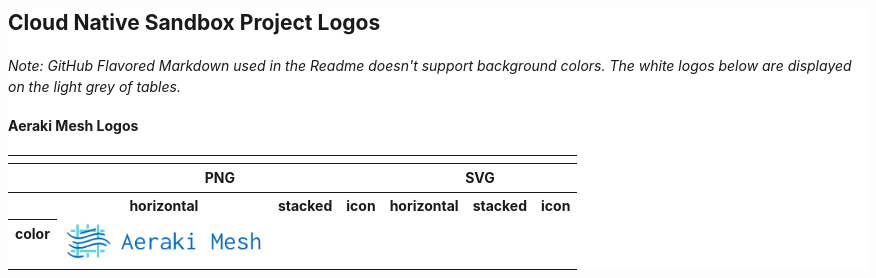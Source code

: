## Cloud Native Sandbox Project Logos

*Note: GitHub Flavored Markdown used in the Readme doesn't support background colors. The white logos below are displayed on the light grey of tables.*

#### Aeraki Mesh Logos

<table>
    <tr>
        <th colspan="7"></th>
    </tr>
    <tr>
        <th></th>
        <th colspan="3">PNG</th>
        <th colspan="3">SVG</th>
    </tr>
    <tr>
        <th></th>
        <th>horizontal</th>
        <th>stacked</th>
        <th>icon</th>
        <th>horizontal</th>
        <th>stacked</th>
        <th>icon</th>
    </tr>
    <tr>
        <th>color</th>
        <td><img src="/projects/aerakimesh/horizontal/color/aerakimesh-horizontal-color.png" width="200"></td>